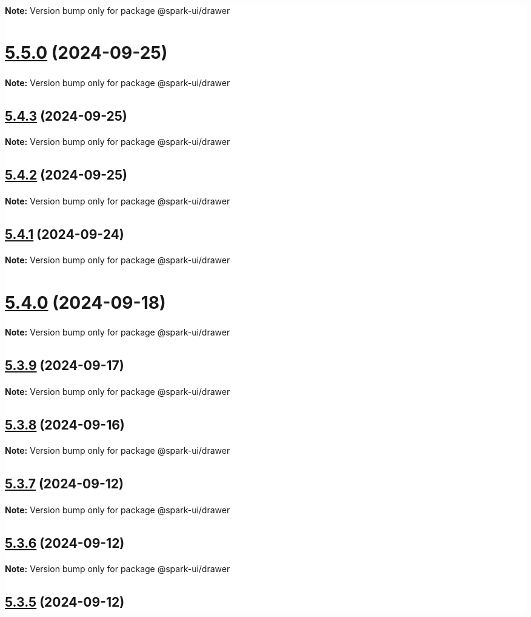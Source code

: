 **Note:** Version bump only for package @spark-ui/drawer

# [5.5.0](https://github.com/adevinta/spark/compare/v5.4.3...v5.5.0) (2024-09-25)

**Note:** Version bump only for package @spark-ui/drawer

## [5.4.3](https://github.com/adevinta/spark/compare/v5.4.2...v5.4.3) (2024-09-25)

**Note:** Version bump only for package @spark-ui/drawer

## [5.4.2](https://github.com/adevinta/spark/compare/v5.4.1...v5.4.2) (2024-09-25)

**Note:** Version bump only for package @spark-ui/drawer

## [5.4.1](https://github.com/adevinta/spark/compare/v5.4.0...v5.4.1) (2024-09-24)

**Note:** Version bump only for package @spark-ui/drawer

# [5.4.0](https://github.com/adevinta/spark/compare/v5.3.9...v5.4.0) (2024-09-18)

**Note:** Version bump only for package @spark-ui/drawer

## [5.3.9](https://github.com/adevinta/spark/compare/v5.3.8...v5.3.9) (2024-09-17)

**Note:** Version bump only for package @spark-ui/drawer

## [5.3.8](https://github.com/adevinta/spark/compare/v5.3.7...v5.3.8) (2024-09-16)

**Note:** Version bump only for package @spark-ui/drawer

## [5.3.7](https://github.com/adevinta/spark/compare/v5.3.6...v5.3.7) (2024-09-12)

**Note:** Version bump only for package @spark-ui/drawer

## [5.3.6](https://github.com/adevinta/spark/compare/v5.3.5...v5.3.6) (2024-09-12)

**Note:** Version bump only for package @spark-ui/drawer

## [5.3.5](https://github.com/adevinta/spark/compare/v5.3.4...v5.3.5) (2024-09-12)
